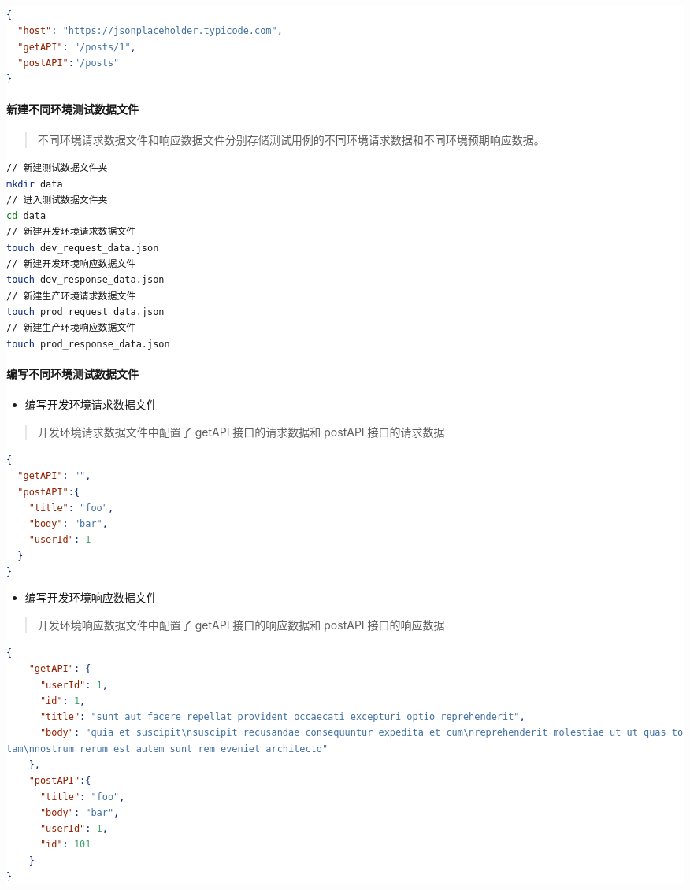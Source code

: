 ```json
{
  "host": "https://jsonplaceholder.typicode.com",
  "getAPI": "/posts/1",
  "postAPI":"/posts"
}
```

#### 新建不同环境测试数据文件

> 不同环境请求数据文件和响应数据文件分别存储测试用例的不同环境请求数据和不同环境预期响应数据。

```bash
// 新建测试数据文件夹
mkdir data
// 进入测试数据文件夹
cd data
// 新建开发环境请求数据文件
touch dev_request_data.json
// 新建开发环境响应数据文件
touch dev_response_data.json
// 新建生产环境请求数据文件
touch prod_request_data.json
// 新建生产环境响应数据文件
touch prod_response_data.json
```

#### 编写不同环境测试数据文件

- 编写开发环境请求数据文件

> 开发环境请求数据文件中配置了 getAPI 接口的请求数据和 postAPI 接口的请求数据

```json
{
  "getAPI": "",
  "postAPI":{
    "title": "foo",
    "body": "bar",
    "userId": 1
  }
}
```

- 编写开发环境响应数据文件

> 开发环境响应数据文件中配置了 getAPI 接口的响应数据和 postAPI 接口的响应数据

```json
{
    "getAPI": {
      "userId": 1,
      "id": 1,
      "title": "sunt aut facere repellat provident occaecati excepturi optio reprehenderit",
      "body": "quia et suscipit\nsuscipit recusandae consequuntur expedita et cum\nreprehenderit molestiae ut ut quas totam\nnostrum rerum est autem sunt rem eveniet architecto"
    },
    "postAPI":{
      "title": "foo",
      "body": "bar",
      "userId": 1,
      "id": 101
    }
}
```
